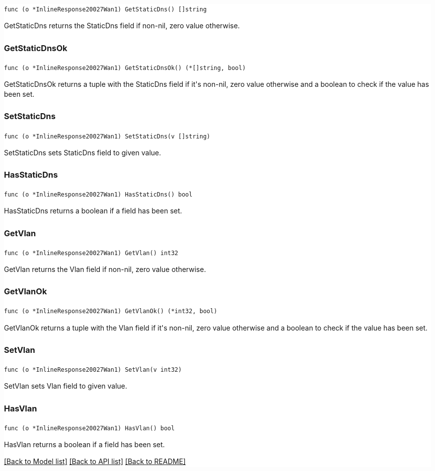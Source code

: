 `func (o *InlineResponse20027Wan1) GetStaticDns() []string`

GetStaticDns returns the StaticDns field if non-nil, zero value otherwise.

### GetStaticDnsOk

`func (o *InlineResponse20027Wan1) GetStaticDnsOk() (*[]string, bool)`

GetStaticDnsOk returns a tuple with the StaticDns field if it's non-nil, zero value otherwise
and a boolean to check if the value has been set.

### SetStaticDns

`func (o *InlineResponse20027Wan1) SetStaticDns(v []string)`

SetStaticDns sets StaticDns field to given value.

### HasStaticDns

`func (o *InlineResponse20027Wan1) HasStaticDns() bool`

HasStaticDns returns a boolean if a field has been set.

### GetVlan

`func (o *InlineResponse20027Wan1) GetVlan() int32`

GetVlan returns the Vlan field if non-nil, zero value otherwise.

### GetVlanOk

`func (o *InlineResponse20027Wan1) GetVlanOk() (*int32, bool)`

GetVlanOk returns a tuple with the Vlan field if it's non-nil, zero value otherwise
and a boolean to check if the value has been set.

### SetVlan

`func (o *InlineResponse20027Wan1) SetVlan(v int32)`

SetVlan sets Vlan field to given value.

### HasVlan

`func (o *InlineResponse20027Wan1) HasVlan() bool`

HasVlan returns a boolean if a field has been set.


[[Back to Model list]](../README.md#documentation-for-models) [[Back to API list]](../README.md#documentation-for-api-endpoints) [[Back to README]](../README.md)


